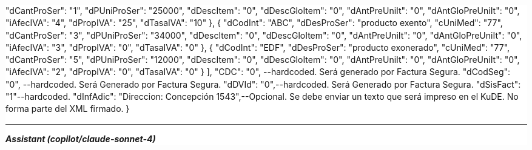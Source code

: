 "dCantProSer": "1",
"dPUniProSer": "25000",
"dDescItem": "0",
"dDescGloItem": "0",
"dAntPreUniIt": "0",
"dAntGloPreUniIt": "0",
"iAfecIVA": "4",
"dPropIVA": "25",
"dTasaIVA": "10"
},
{
"dCodInt": "ABC",
"dDesProSer": "producto exento",
"cUniMed": "77",
"dCantProSer": "3",
"dPUniProSer": "34000",
"dDescItem": "0",
"dDescGloItem": "0",
"dAntPreUniIt": "0",
"dAntGloPreUniIt": "0",
"iAfecIVA": "3",
"dPropIVA": "0",
"dTasaIVA": "0"
},
{
"dCodInt": "EDF",
"dDesProSer": "producto exonerado",
"cUniMed": "77",
"dCantProSer": "5",
"dPUniProSer": "12000",
"dDescItem": "0",
"dDescGloItem": "0",
"dAntPreUniIt": "0",
"dAntGloPreUniIt": "0",
"iAfecIVA": "2",
"dPropIVA": "0",
"dTasaIVA": "0"
}
],
"CDC": "0", --hardcoded. Será generado por Factura Segura.
"dCodSeg": "0", --hardcoded. Será Generado por Factura Segura.
"dDVId": "0",--hardcoded. Será Generado por Factura Segura.
"dSisFact": "1"--hardcoded.
"dInfAdic": "Direccion: Concepción 1543",--Opcional. Se debe enviar un texto que será impreso en el KuDE.
No forma parte del XML firmado.
}

---

_**Assistant (copilot/claude-sonnet-4)**_
